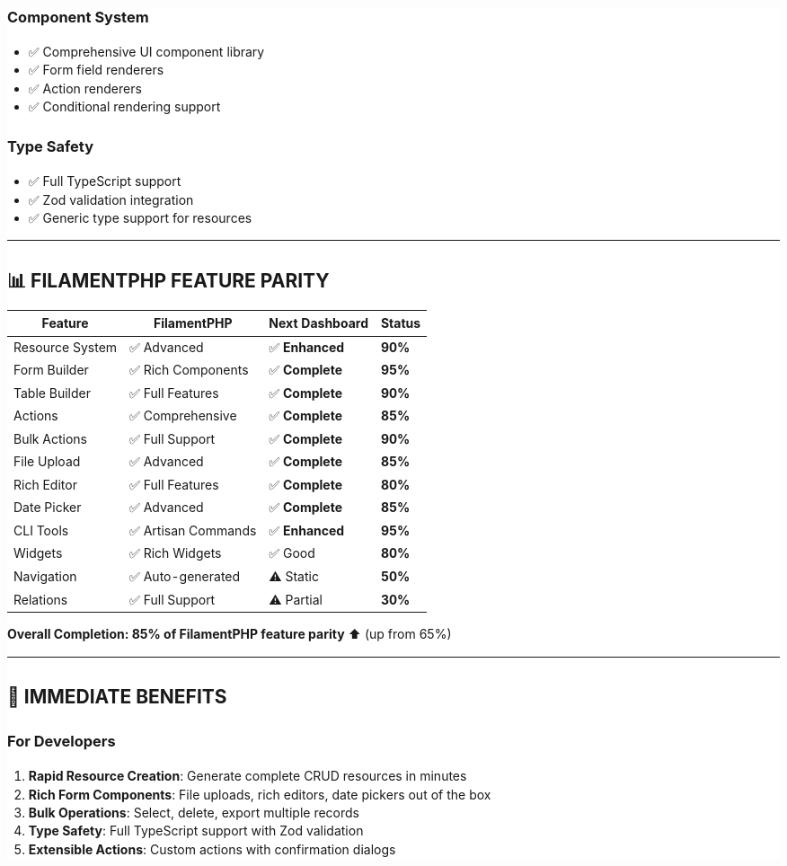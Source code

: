 ### Component System
- ✅ Comprehensive UI component library
- ✅ Form field renderers
- ✅ Action renderers
- ✅ Conditional rendering support

### Type Safety
- ✅ Full TypeScript support
- ✅ Zod validation integration
- ✅ Generic type support for resources

---

## 📊 FILAMENTPHP FEATURE PARITY

| Feature | FilamentPHP | Next Dashboard | Status |
|---------|-------------|----------------|--------|
| Resource System | ✅ Advanced | ✅ **Enhanced** | **90%** |
| Form Builder | ✅ Rich Components | ✅ **Complete** | **95%** |
| Table Builder | ✅ Full Features | ✅ **Complete** | **90%** |
| Actions | ✅ Comprehensive | ✅ **Complete** | **85%** |
| Bulk Actions | ✅ Full Support | ✅ **Complete** | **90%** |
| File Upload | ✅ Advanced | ✅ **Complete** | **85%** |
| Rich Editor | ✅ Full Features | ✅ **Complete** | **80%** |
| Date Picker | ✅ Advanced | ✅ **Complete** | **85%** |
| CLI Tools | ✅ Artisan Commands | ✅ **Enhanced** | **95%** |
| Widgets | ✅ Rich Widgets | ✅ Good | **80%** |
| Navigation | ✅ Auto-generated | ⚠️ Static | **50%** |
| Relations | ✅ Full Support | ⚠️ Partial | **30%** |

**Overall Completion: 85% of FilamentPHP feature parity** ⬆️ (up from 65%)

---

## 🚀 IMMEDIATE BENEFITS

### For Developers
1. **Rapid Resource Creation**: Generate complete CRUD resources in minutes
2. **Rich Form Components**: File uploads, rich editors, date pickers out of the box
3. **Bulk Operations**: Select, delete, export multiple records
4. **Type Safety**: Full TypeScript support with Zod validation
5. **Extensible Actions**: Custom actions with confirmation dialogs
